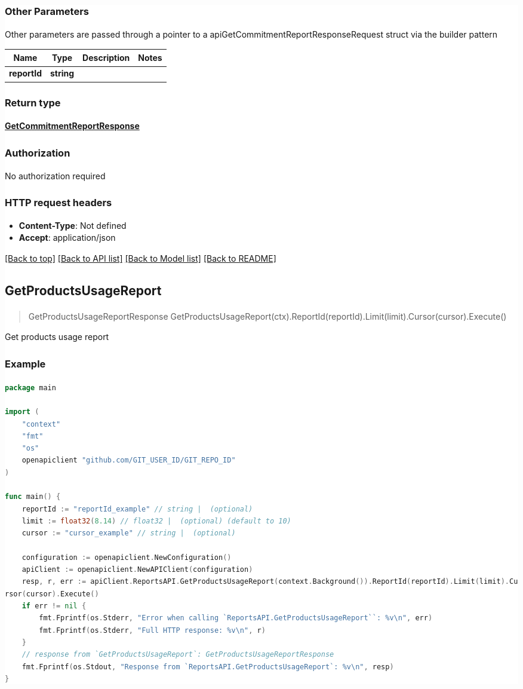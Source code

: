 

### Other Parameters

Other parameters are passed through a pointer to a apiGetCommitmentReportResponseRequest struct via the builder pattern


Name | Type | Description  | Notes
------------- | ------------- | ------------- | -------------
 **reportId** | **string** |  | 

### Return type

[**GetCommitmentReportResponse**](GetCommitmentReportResponse.md)

### Authorization

No authorization required

### HTTP request headers

- **Content-Type**: Not defined
- **Accept**: application/json

[[Back to top]](#) [[Back to API list]](../README.md#documentation-for-api-endpoints)
[[Back to Model list]](../README.md#documentation-for-models)
[[Back to README]](../README.md)


## GetProductsUsageReport

> GetProductsUsageReportResponse GetProductsUsageReport(ctx).ReportId(reportId).Limit(limit).Cursor(cursor).Execute()

Get products usage report



### Example

```go
package main

import (
	"context"
	"fmt"
	"os"
	openapiclient "github.com/GIT_USER_ID/GIT_REPO_ID"
)

func main() {
	reportId := "reportId_example" // string |  (optional)
	limit := float32(8.14) // float32 |  (optional) (default to 10)
	cursor := "cursor_example" // string |  (optional)

	configuration := openapiclient.NewConfiguration()
	apiClient := openapiclient.NewAPIClient(configuration)
	resp, r, err := apiClient.ReportsAPI.GetProductsUsageReport(context.Background()).ReportId(reportId).Limit(limit).Cursor(cursor).Execute()
	if err != nil {
		fmt.Fprintf(os.Stderr, "Error when calling `ReportsAPI.GetProductsUsageReport``: %v\n", err)
		fmt.Fprintf(os.Stderr, "Full HTTP response: %v\n", r)
	}
	// response from `GetProductsUsageReport`: GetProductsUsageReportResponse
	fmt.Fprintf(os.Stdout, "Response from `ReportsAPI.GetProductsUsageReport`: %v\n", resp)
}
```